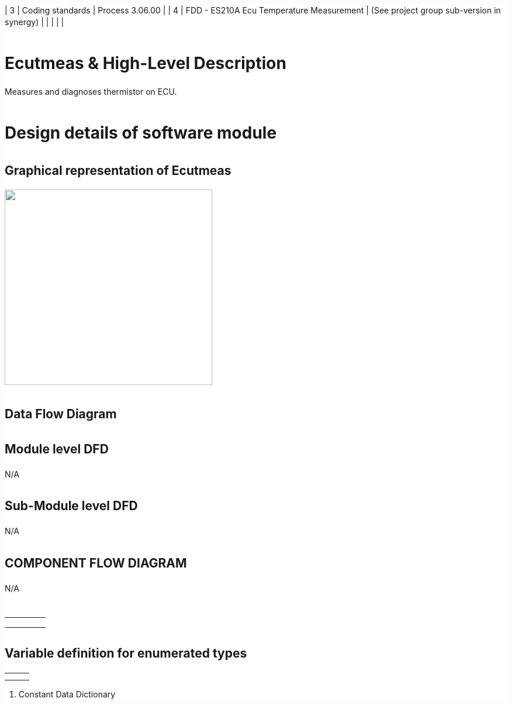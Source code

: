 | 3       | Coding standards                         | Process 3.06.00                            |
| 4       | FDD - ES210A Ecu Temperature Measurement | (See project group sub-version in synergy) |
|         |                                          |                                            |

# Ecutmeas & High-Level Description

Measures and diagnoses thermistor on ECU.

# Design details of software module

## Graphical representation of Ecutmeas

<img
src="ElectricPowerSteering_Renesas_GM_G2KCA_website/docs/ES210A_EcuTMeas_Impl/doc/mediax/media/image2.png"
style="width:3.69861in;height:3.47847in" />

## Data Flow Diagram

## Module level DFD

N/A

## Sub-Module level DFD

N/A

## COMPONENT FLOW DIAGRAM

N/A

# 

# 

# 

# 

|     |     |     |     |     |
|-----|-----|-----|-----|-----|
|     |     |     |     |     |
|     |     |     |     |     |
|     |     |     |     |     |

## Variable definition for enumerated types

|     |     |     |
|-----|-----|-----|
|     |     |     |
|     |     |     |

1.  <span id="__RefHeading___Toc446340958"
    class="anchor"></span>Constant Data Dictionary

## 

## 